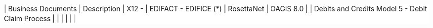 | Business Documents                                                                                                                                                                                                                                                                                                      | Description                                                                                                                                                                                                                                                                                                                                                                                                                                                                                                                                                                                                                                                                                                                                                                                                                                                                                                                                                                                                                                                                                                                                                                                                                                                                                                                                                                                                                                                                                                                                                                                                                                                                                                   | X12 \-            | EDIFACT \- EDIFICE \(\*\)  | RosettaNet       | OAGIS 8\.0                                                |
| Debits and Credits Model 5 \- Debit Claim Process                                                                                                                                                                                                                                                                       |                                                                                                                                                                                                                                                                                                                                                                                                                                                                                                                                                                                                                                                                                                                                                                                                                                                                                                                                                                                                                                                                                                                                                                                                                                                                                                                                                                                                                                                                                                                                                                                                                                                                                                               |                       |                            |                  |                                                           |